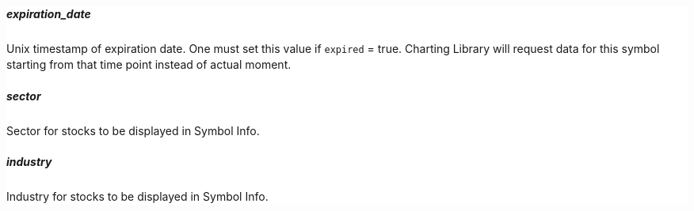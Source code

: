 ##### expiration_date
Unix timestamp of expiration date. One must set this value if `expired` = true. Charting Library will request data for this symbol starting from that time point instead of actual moment.

##### sector
Sector for stocks to be displayed in Symbol Info.

##### industry
Industry for stocks to be displayed in Symbol Info.
